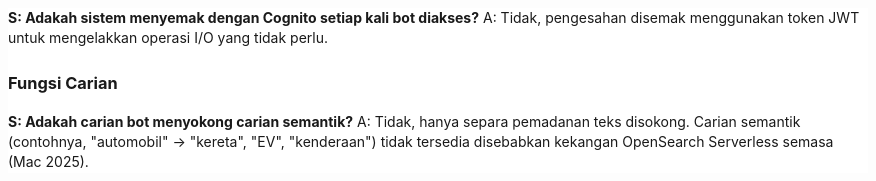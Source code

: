 **S: Adakah sistem menyemak dengan Cognito setiap kali bot diakses?**
A: Tidak, pengesahan disemak menggunakan token JWT untuk mengelakkan operasi I/O yang tidak perlu.

### Fungsi Carian

**S: Adakah carian bot menyokong carian semantik?**
A: Tidak, hanya separa pemadanan teks disokong. Carian semantik (contohnya, "automobil" → "kereta", "EV", "kenderaan") tidak tersedia disebabkan kekangan OpenSearch Serverless semasa (Mac 2025).